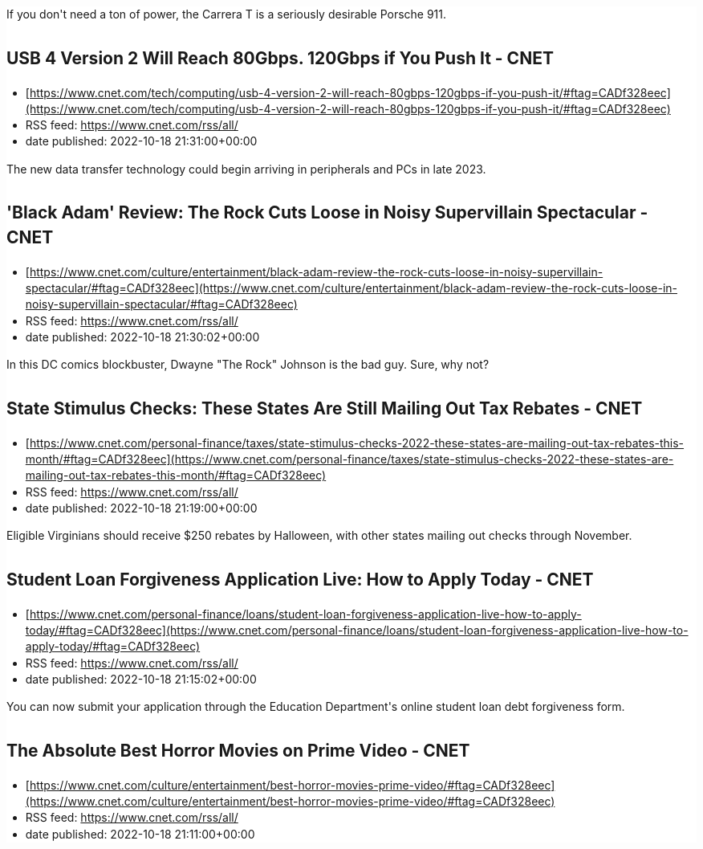 If you don't need a ton of power, the Carrera T is a seriously desirable Porsche 911.

## USB 4 Version 2 Will Reach 80Gbps. 120Gbps if You Push It     - CNET
 - [https://www.cnet.com/tech/computing/usb-4-version-2-will-reach-80gbps-120gbps-if-you-push-it/#ftag=CADf328eec](https://www.cnet.com/tech/computing/usb-4-version-2-will-reach-80gbps-120gbps-if-you-push-it/#ftag=CADf328eec)
 - RSS feed: https://www.cnet.com/rss/all/
 - date published: 2022-10-18 21:31:00+00:00

The new data transfer technology could begin arriving in peripherals and PCs in late 2023.

## 'Black Adam' Review: The Rock Cuts Loose in Noisy Supervillain Spectacular     - CNET
 - [https://www.cnet.com/culture/entertainment/black-adam-review-the-rock-cuts-loose-in-noisy-supervillain-spectacular/#ftag=CADf328eec](https://www.cnet.com/culture/entertainment/black-adam-review-the-rock-cuts-loose-in-noisy-supervillain-spectacular/#ftag=CADf328eec)
 - RSS feed: https://www.cnet.com/rss/all/
 - date published: 2022-10-18 21:30:02+00:00

In this DC comics blockbuster, Dwayne "The Rock" Johnson is the bad guy. Sure, why not?

## State Stimulus Checks: These States Are Still Mailing Out Tax Rebates     - CNET
 - [https://www.cnet.com/personal-finance/taxes/state-stimulus-checks-2022-these-states-are-mailing-out-tax-rebates-this-month/#ftag=CADf328eec](https://www.cnet.com/personal-finance/taxes/state-stimulus-checks-2022-these-states-are-mailing-out-tax-rebates-this-month/#ftag=CADf328eec)
 - RSS feed: https://www.cnet.com/rss/all/
 - date published: 2022-10-18 21:19:00+00:00

Eligible Virginians should receive $250 rebates by Halloween, with other states mailing out checks through November.

## Student Loan Forgiveness Application Live: How to Apply Today     - CNET
 - [https://www.cnet.com/personal-finance/loans/student-loan-forgiveness-application-live-how-to-apply-today/#ftag=CADf328eec](https://www.cnet.com/personal-finance/loans/student-loan-forgiveness-application-live-how-to-apply-today/#ftag=CADf328eec)
 - RSS feed: https://www.cnet.com/rss/all/
 - date published: 2022-10-18 21:15:02+00:00

You can now submit your application through the Education Department's online student loan debt forgiveness form.

## The Absolute Best Horror Movies on Prime Video     - CNET
 - [https://www.cnet.com/culture/entertainment/best-horror-movies-prime-video/#ftag=CADf328eec](https://www.cnet.com/culture/entertainment/best-horror-movies-prime-video/#ftag=CADf328eec)
 - RSS feed: https://www.cnet.com/rss/all/
 - date published: 2022-10-18 21:11:00+00:00
